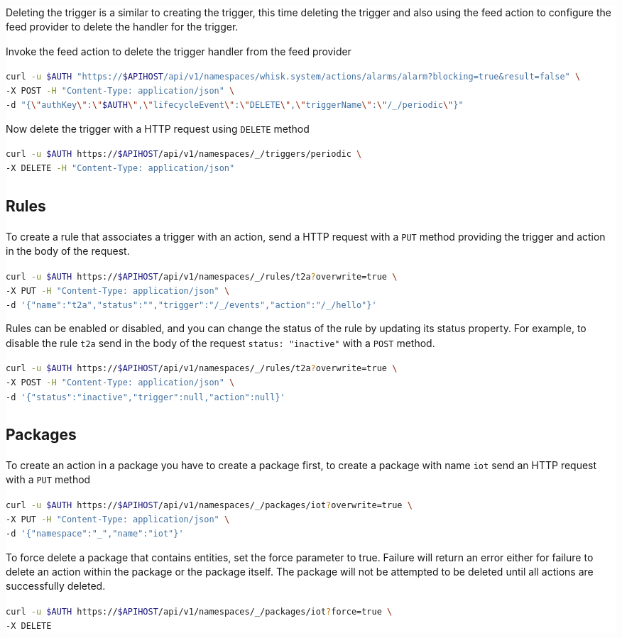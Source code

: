 Deleting the trigger is a similar to creating the trigger, this time deleting the trigger and also using the feed action to configure the feed provider to delete the handler for the trigger.

Invoke the feed action to delete the trigger handler from the feed provider
```bash
curl -u $AUTH "https://$APIHOST/api/v1/namespaces/whisk.system/actions/alarms/alarm?blocking=true&result=false" \
-X POST -H "Content-Type: application/json" \
-d "{\"authKey\":\"$AUTH\",\"lifecycleEvent\":\"DELETE\",\"triggerName\":\"/_/periodic\"}"
```

Now delete the trigger with a HTTP request using `DELETE` method
```bash
curl -u $AUTH https://$APIHOST/api/v1/namespaces/_/triggers/periodic \
-X DELETE -H "Content-Type: application/json"
```

## Rules

To create a rule that associates a trigger with an action, send a HTTP request with a `PUT` method providing the trigger and action in the body of the request.
```bash
curl -u $AUTH https://$APIHOST/api/v1/namespaces/_/rules/t2a?overwrite=true \
-X PUT -H "Content-Type: application/json" \
-d '{"name":"t2a","status":"","trigger":"/_/events","action":"/_/hello"}'
```

Rules can be enabled or disabled, and you can change the status of the rule by updating its status property. For example, to disable the rule `t2a` send in the body of the request `status: "inactive"` with a `POST` method.
```bash
curl -u $AUTH https://$APIHOST/api/v1/namespaces/_/rules/t2a?overwrite=true \
-X POST -H "Content-Type: application/json" \
-d '{"status":"inactive","trigger":null,"action":null}'
```

## Packages

To create an action in a package you have to create a package first, to create a package with name `iot` send an HTTP request with a `PUT` method

```bash
curl -u $AUTH https://$APIHOST/api/v1/namespaces/_/packages/iot?overwrite=true \
-X PUT -H "Content-Type: application/json" \
-d '{"namespace":"_","name":"iot"}'
```

To force delete a package that contains entities, set the force parameter to true. Failure
will return an error either for failure to delete an action within the package or the package itself.
The package will not be attempted to be deleted until all actions are successfully deleted.

```bash
curl -u $AUTH https://$APIHOST/api/v1/namespaces/_/packages/iot?force=true \
-X DELETE
```
